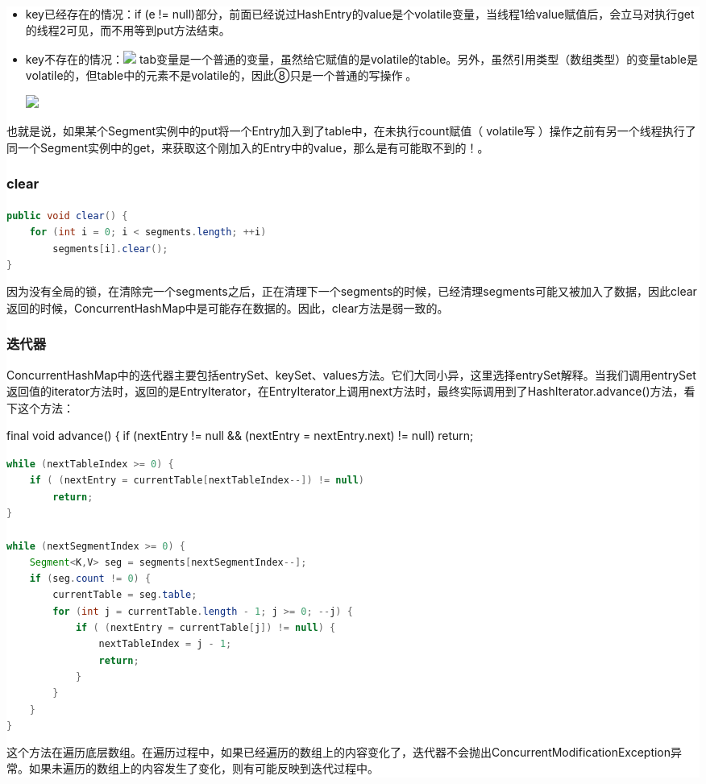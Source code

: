 - key已经存在的情况：if (e != null)部分，前面已经说过HashEntry的value是个volatile变量，当线程1给value赋值后，会立马对执行get的线程2可见，而不用等到put方法结束。

- key不存在的情况：![](E:\notes\img\1582011468(1).png) tab变量是一个普通的变量，虽然给它赋值的是volatile的table。另外，虽然引用类型（数组类型）的变量table是volatile的，但table中的元素不是volatile的，因此⑧只是一个普通的写操作 。

  ![](E:\notes\img\1582011560(1).png)

 也就是说，如果某个Segment实例中的put将一个Entry加入到了table中，在未执行count赋值（ volatile写 ）操作之前有另一个线程执行了同一个Segment实例中的get，来获取这个刚加入的Entry中的value，那么是有可能取不到的！。

### clear

```java
public void clear() {
    for (int i = 0; i < segments.length; ++i)
        segments[i].clear();
}
```

因为没有全局的锁，在清除完一个segments之后，正在清理下一个segments的时候，已经清理segments可能又被加入了数据，因此clear返回的时候，ConcurrentHashMap中是可能存在数据的。因此，clear方法是弱一致的。

###  **迭代器** 

ConcurrentHashMap中的迭代器主要包括entrySet、keySet、values方法。它们大同小异，这里选择entrySet解释。当我们调用entrySet返回值的iterator方法时，返回的是EntryIterator，在EntryIterator上调用next方法时，最终实际调用到了HashIterator.advance()方法，看下这个方法：

final void advance() {
    if (nextEntry != null && (nextEntry = nextEntry.next) != null)
        return;

```java
while (nextTableIndex >= 0) {
    if ( (nextEntry = currentTable[nextTableIndex--]) != null)
        return;
}

while (nextSegmentIndex >= 0) {
    Segment<K,V> seg = segments[nextSegmentIndex--];
    if (seg.count != 0) {
        currentTable = seg.table;
        for (int j = currentTable.length - 1; j >= 0; --j) {
            if ( (nextEntry = currentTable[j]) != null) {
                nextTableIndex = j - 1;
                return;
            }
        }
    }
}
```

这个方法在遍历底层数组。在遍历过程中，如果已经遍历的数组上的内容变化了，迭代器不会抛出ConcurrentModificationException异常。如果未遍历的数组上的内容发生了变化，则有可能反映到迭代过程中。
